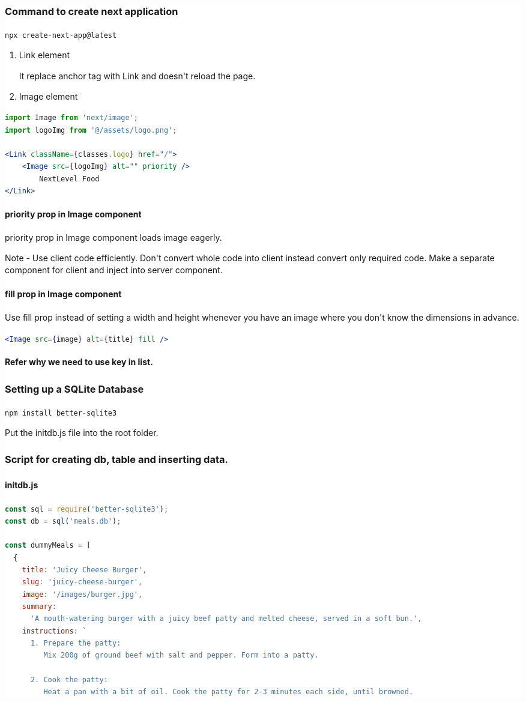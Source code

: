 ### Command to create next application

```jsx
npx create-next-app@latest
```

1. Link element

	 It replace anchor tag with Link and doesn't reload the page.

2. Image element

```jsx
import Image from 'next/image';
import logoImg from '@/assets/logo.png';

<Link className={classes.logo} href="/">
	<Image src={logoImg} alt="" priority />
		NextLevel Food
</Link>

```

#### priority prop in Image component

priority prop in Image component loads image eagerly.

Note - Use client code efficiently. Don't convert whole code into client instead convert only required code. Make a separate  component for client and inject into server component.

#### fill prop in Image component

Use fill prop instead of setting a width and height whenever you have an image where you don't know the dimensions in advance.

```jsx
<Image src={image} alt={title} fill />
```

#### Refer why we need to use key in list.

### Setting up a SQLite Database

```jsx
npm install better-sqlite3
```

Put the initdb.js file into the root folder.
### Script for creating db, table and inserting data.

#### initdb.js

```js
const sql = require('better-sqlite3');
const db = sql('meals.db');

const dummyMeals = [
  {
    title: 'Juicy Cheese Burger',
    slug: 'juicy-cheese-burger',
    image: '/images/burger.jpg',
    summary:
      'A mouth-watering burger with a juicy beef patty and melted cheese, served in a soft bun.',
    instructions: `
      1. Prepare the patty:
         Mix 200g of ground beef with salt and pepper. Form into a patty.

      2. Cook the patty:
         Heat a pan with a bit of oil. Cook the patty for 2-3 minutes each side, until browned.
```